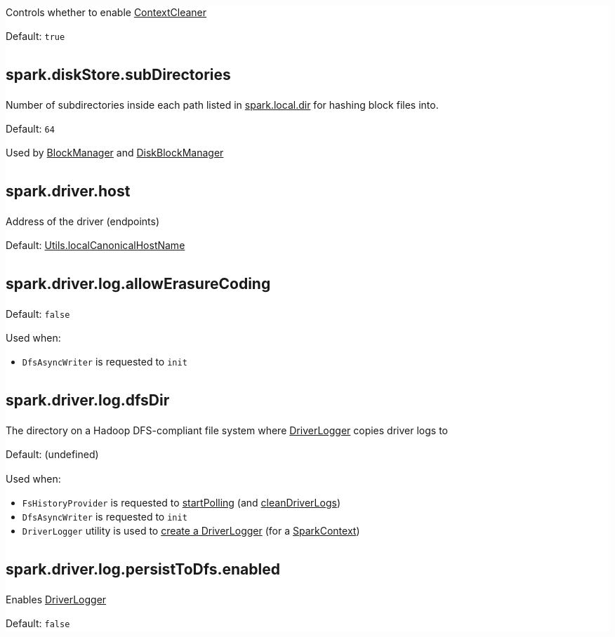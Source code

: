 Controls whether to enable [ContextCleaner](core/ContextCleaner.md)

Default: `true`

## <span id="spark.diskStore.subDirectories"><span id="DISKSTORE_SUB_DIRECTORIES"> spark.diskStore.subDirectories

Number of subdirectories inside each path listed in [spark.local.dir](#spark.local.dir) for hashing block files into.

Default: `64`

Used by [BlockManager](storage/BlockManager.md#subDirsPerLocalDir) and [DiskBlockManager](storage/DiskBlockManager.md#subDirsPerLocalDir)

## <span id="spark.driver.host"><span id="DRIVER_HOST_ADDRESS"> spark.driver.host

Address of the driver (endpoints)

Default: [Utils.localCanonicalHostName](Utils.md#localCanonicalHostName)

## <span id="spark.driver.log.allowErasureCoding"><span id="DRIVER_LOG_ALLOW_EC"> spark.driver.log.allowErasureCoding

Default: `false`

Used when:

* `DfsAsyncWriter` is requested to `init`

## <span id="spark.driver.log.dfsDir"><span id="DRIVER_LOG_DFS_DIR"> spark.driver.log.dfsDir

The directory on a Hadoop DFS-compliant file system where [DriverLogger](DriverLogger.md) copies driver logs to

Default: (undefined)

Used when:

* `FsHistoryProvider` is requested to [startPolling](history-server/FsHistoryProvider.md#startPolling) (and [cleanDriverLogs](history-server/FsHistoryProvider.md#cleanDriverLogs))
* `DfsAsyncWriter` is requested to `init`
* `DriverLogger` utility is used to [create a DriverLogger](DriverLogger.md#apply) (for a [SparkContext](SparkContext.md#_driverLogger))

## <span id="spark.driver.log.persistToDfs.enabled"><span id="DRIVER_LOG_PERSISTTODFS"> spark.driver.log.persistToDfs.enabled

Enables [DriverLogger](DriverLogger.md)

Default: `false`
